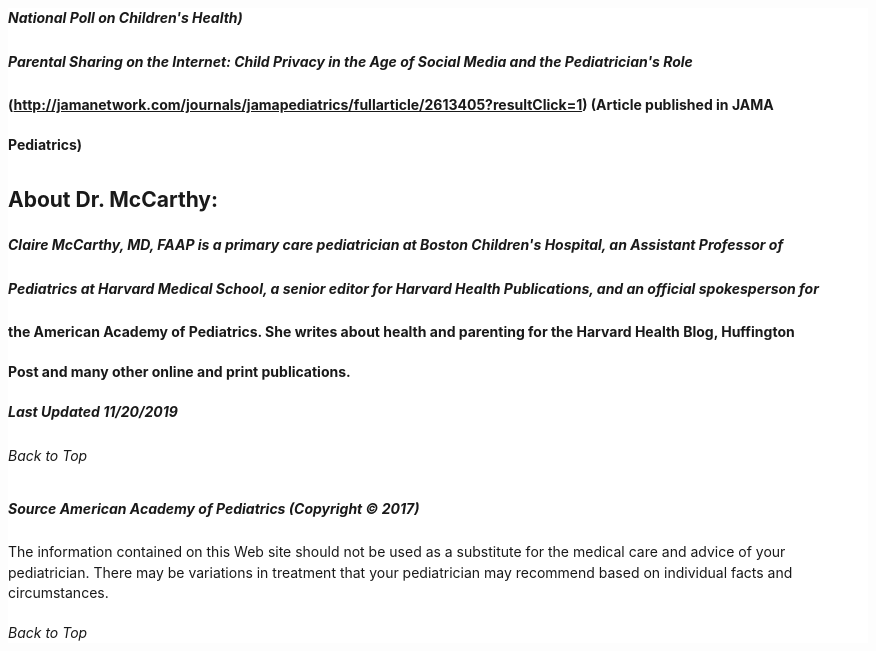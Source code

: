 ##### National Poll on Children's Health) 

##### Parental Sharing on the Internet: Child Privacy in the Age of Social Media and the Pediatrician's Role 

#### (http://jamanetwork.com/journals/jamapediatrics/fullarticle/2613405?resultClick=1) (Article published in JAMA 

#### Pediatrics) 

## About Dr. McCarthy: 

##### Claire McCarthy, MD, FAAP is a primary care pediatrician at Boston Children's Hospital, an Assistant Professor of 

##### Pediatrics at Harvard Medical School, a senior editor for Harvard Health Publications, and an official spokesperson for 

#### the American Academy of Pediatrics. She writes about health and parenting for the Harvard Health Blog, Huffington 

#### Post and many other online and print publications. 

##### Last Updated 11/20/2019 

###### Back to Top 


##### Source American Academy of Pediatrics (Copyright © 2017) 

The information contained on this Web site should not be used as a substitute for the medical care and advice of your pediatrician. There may be variations in treatment that your pediatrician may recommend based on individual facts and circumstances. 

###### Back to Top 


